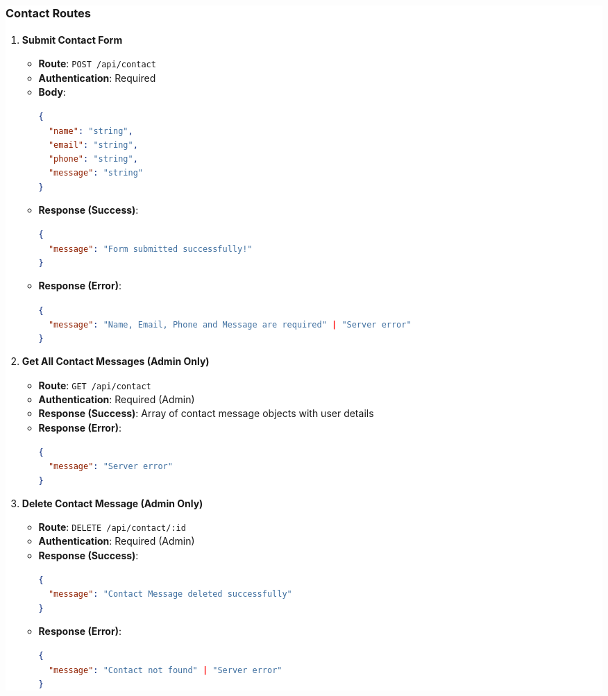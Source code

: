 ### Contact Routes

1. **Submit Contact Form**
   - **Route**: `POST /api/contact`
   - **Authentication**: Required
   - **Body**: 
     ```json
     {
       "name": "string",
       "email": "string",
       "phone": "string",
       "message": "string"
     }
     ```
   - **Response (Success)**: 
     ```json
     {
       "message": "Form submitted successfully!"
     }
     ```
   - **Response (Error)**: 
     ```json
     {
       "message": "Name, Email, Phone and Message are required" | "Server error"
     }
     ```

2. **Get All Contact Messages (Admin Only)**
   - **Route**: `GET /api/contact`
   - **Authentication**: Required (Admin)
   - **Response (Success)**: Array of contact message objects with user details
   - **Response (Error)**: 
     ```json
     {
       "message": "Server error"
     }
     ```

3. **Delete Contact Message (Admin Only)**
   - **Route**: `DELETE /api/contact/:id`
   - **Authentication**: Required (Admin)
   - **Response (Success)**: 
     ```json
     {
       "message": "Contact Message deleted successfully"
     }
     ```
   - **Response (Error)**: 
     ```json
     {
       "message": "Contact not found" | "Server error"
     }
     ```
